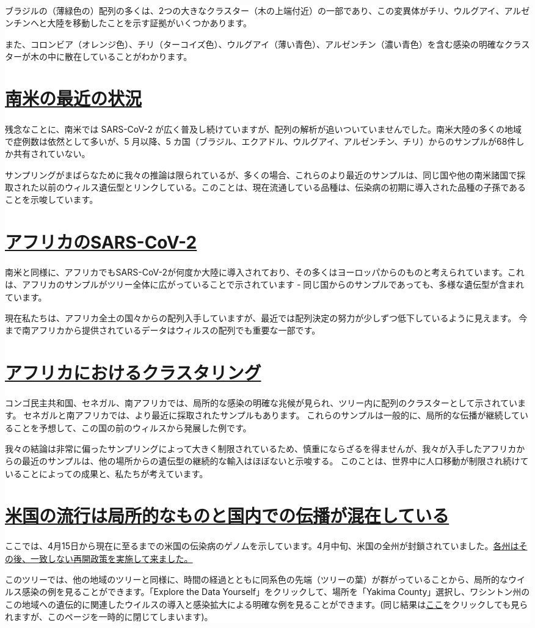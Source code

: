 ブラジルの（薄緑色の）配列の多くは、2つの大きなクラスター（木の上端付近）の一部であり、この変異体がチリ、ウルグアイ、アルゼンチンへと大陸を移動したことを示す証拠がいくつかあります。

また、コロンビア（オレンジ色）、チリ（ターコイズ色）、ウルグアイ（薄い青色）、アルゼンチン（濃い青色）を含む感染の明確なクラスターが木の中に散在していることがわかります。



# [南米の最近の状況](https://nextstrain.org/ncov/south-america/2020-08-10?d=tree&f_region=South%20America&p=full&legendOpen&dmin=2020-05-01)

残念なことに、南米では SARS-CoV-2 が広く普及し続けていますが、配列の解析が追いついていませんでした。南米大陸の多くの地域で症例数は依然として多いが、5 月以降、5 カ国（ブラジル、エクアドル、ウルグアイ、アルゼンチン、チリ）からのサンプルが68件しか共有されていない。

サンプリングがまばらなために我々の推論は限られているが、多くの場合、これらのより最近のサンプルは、同じ国や他の南米諸国で採取された以前のウィルス遺伝型とリンクしている。このことは、現在流通している品種は、伝染病の初期に導入された品種の子孫であることを示唆しています。


# [アフリカのSARS-CoV-2](https://nextstrain.org/ncov/africa/2020-08-11?d=tree,map&f_region=Africa&legendOpen&transmissions=hide&p=grid)

南米と同様に、アフリカでもSARS-CoV-2が何度か大陸に導入されており、その多くはヨーロッパからのものと考えられています。これは、アフリカのサンプルがツリー全体に広がっていることで示されています - 同じ国からのサンプルであっても、多様な遺伝型が含まれています。

現在私たちは、アフリカ全土の国々からの配列入手していますが、最近では配列決定の努力が少しずつ低下しているように見えます。
今まで南アフリカから提供されているデータはウィルスの配列でも重要な一部です。



# [アフリカにおけるクラスタリング](https://nextstrain.org/ncov/africa/2020-08-11?d=tree&f_region=Africa&legendOpen&p=full&f_country=Democratic%20Republic%20of%20the%20Congo,Senegal,South%20Africa)

コンゴ民主共和国、セネガル、南アフリカでは、局所的な感染の明確な兆候が見られ、ツリー内に配列のクラスターとして示されています。
セネガルと南アフリカでは、より最近に採取されたサンプルもあります。
これらのサンプルは一般的に、局所的な伝播が継続していることを予想して、この国の前のウィルスから発展した例です。

我々の結論は非常に偏ったサンプリングによって大きく制限されているため、慎重にならざるを得ませんが、我々が入手したアフリカからの最近のサンプルは、他の場所からの遺伝型の継続的な輸入はほぼないと示唆する。
このことは、世界中に人口移動が制限され続けていることによっての成果と、私たちが考えています。


# [米国の流行は局所的なものと国内での伝播が混在している](https://nextstrain.org/ncov/north-america/2020-08-11?d=tree,map&dmin=2020-04-15&f_country=USA&p=full)

ここでは、4月15日から現在に至るまでの米国の伝染病のゲノムを示しています。4月中旬、米国の全州が封鎖されていました。[各州はその後、一致しない再開政策を実施して来ました。](https://www.nytimes.com/interactive/2020/us/states-reopen-map-coronavirus.html)

このツリーでは、他の地域のツリーと同様に、時間の経過とともに同系色の先端（ツリーの葉）が群がっていることから、局所的なウイルス感染の例を見ることができます。「Explore the Data Yourself」をクリックして、場所を「Yakima County」選択し、ワシントン州のこの地域への遺伝的に関連したウイルスの導入と感染拡大による明確な例を見ることができます。(同じ結果は[ここ](https://nextstrain.org/ncov/north-america/2020-08-11?d=tree,map&dmin=2020-04-15&f_country=USA&f_location=Yakima%20County&p=grid)をクリックしても見られますが、このページを一時的に閉じてしまいます)。
